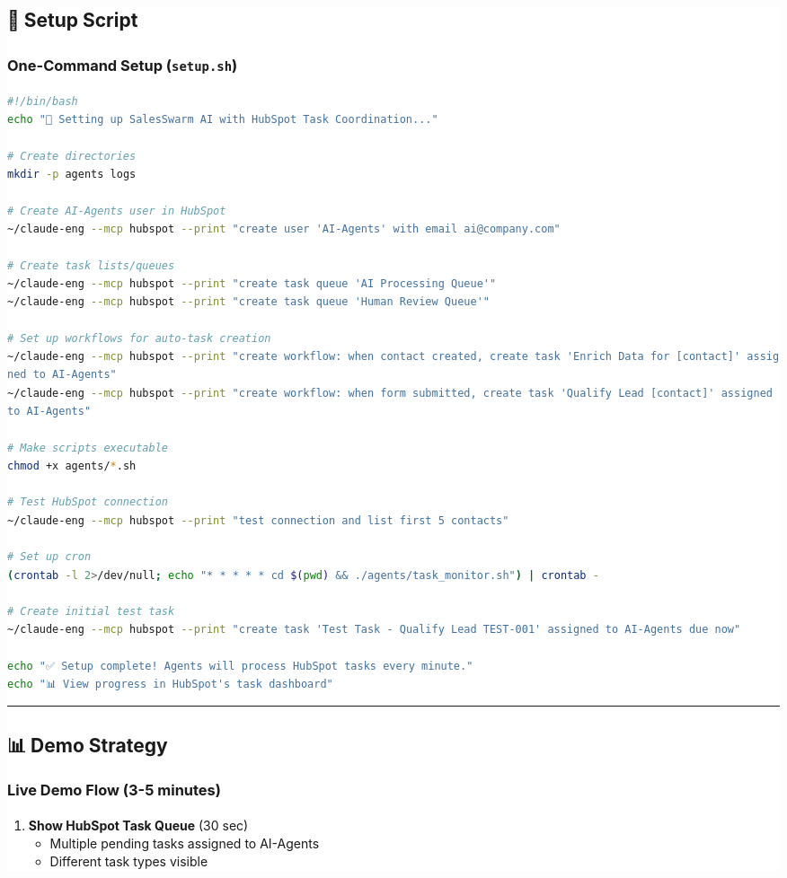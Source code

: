 ## 🚀 Setup Script

### One-Command Setup (`setup.sh`)
```bash
#!/bin/bash
echo "🚀 Setting up SalesSwarm AI with HubSpot Task Coordination..."

# Create directories
mkdir -p agents logs

# Create AI-Agents user in HubSpot
~/claude-eng --mcp hubspot --print "create user 'AI-Agents' with email ai@company.com"

# Create task lists/queues
~/claude-eng --mcp hubspot --print "create task queue 'AI Processing Queue'"
~/claude-eng --mcp hubspot --print "create task queue 'Human Review Queue'"

# Set up workflows for auto-task creation
~/claude-eng --mcp hubspot --print "create workflow: when contact created, create task 'Enrich Data for [contact]' assigned to AI-Agents"
~/claude-eng --mcp hubspot --print "create workflow: when form submitted, create task 'Qualify Lead [contact]' assigned to AI-Agents"

# Make scripts executable
chmod +x agents/*.sh

# Test HubSpot connection
~/claude-eng --mcp hubspot --print "test connection and list first 5 contacts"

# Set up cron
(crontab -l 2>/dev/null; echo "* * * * * cd $(pwd) && ./agents/task_monitor.sh") | crontab -

# Create initial test task
~/claude-eng --mcp hubspot --print "create task 'Test Task - Qualify Lead TEST-001' assigned to AI-Agents due now"

echo "✅ Setup complete! Agents will process HubSpot tasks every minute."
echo "📊 View progress in HubSpot's task dashboard"
```

---

## 📊 Demo Strategy

### Live Demo Flow (3-5 minutes)

1. **Show HubSpot Task Queue** (30 sec)
   - Multiple pending tasks assigned to AI-Agents
   - Different task types visible
